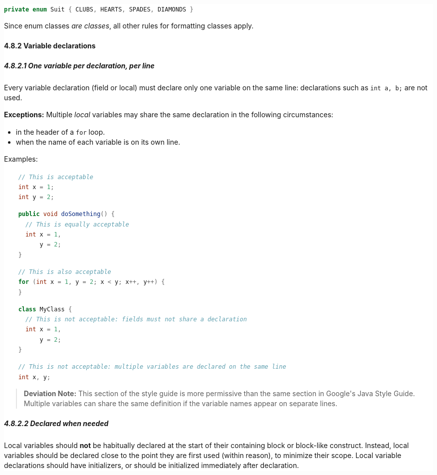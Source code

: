 ```Java
private enum Suit { CLUBS, HEARTS, SPADES, DIAMONDS }
```

Since enum classes _are classes_, all other rules for formatting classes apply.

#### 4.8.2 Variable declarations
##### 4.8.2.1 One variable per declaration, per line
Every variable declaration (field or local) must declare only one variable on the same line: declarations such as `int a, b;` are not used.

**Exceptions:** Multiple _local_ variables may share the same declaration in the following circumstances: 
- in the header of a `for` loop.
- when the name of each variable is on its own line.

Examples:
```Java
    // This is acceptable
    int x = 1;
    int y = 2;
```

```Java
    public void doSomething() {
      // This is equally acceptable
      int x = 1,
          y = 2;
    }
```

```Java
    // This is also acceptable
    for (int x = 1, y = 2; x < y; x++, y++) {
    }
```

```Java
    class MyClass {
      // This is not acceptable: fields must not share a declaration
      int x = 1,
          y = 2;
    }
```

```Java
    // This is not acceptable: multiple variables are declared on the same line
    int x, y;
```

> **Deviation Note:** This section of the style guide is more permissive than the same section in Google's Java Style Guide. Multiple variables can share the same definition if the variable names appear on separate lines.

##### 4.8.2.2 Declared when needed
Local variables should **not** be habitually declared at the start of their containing block or block-like construct. Instead, local variables should be declared close to the point they are first used (within reason), to minimize their scope. Local variable declarations should have initializers, or should be initialized immediately after declaration.
